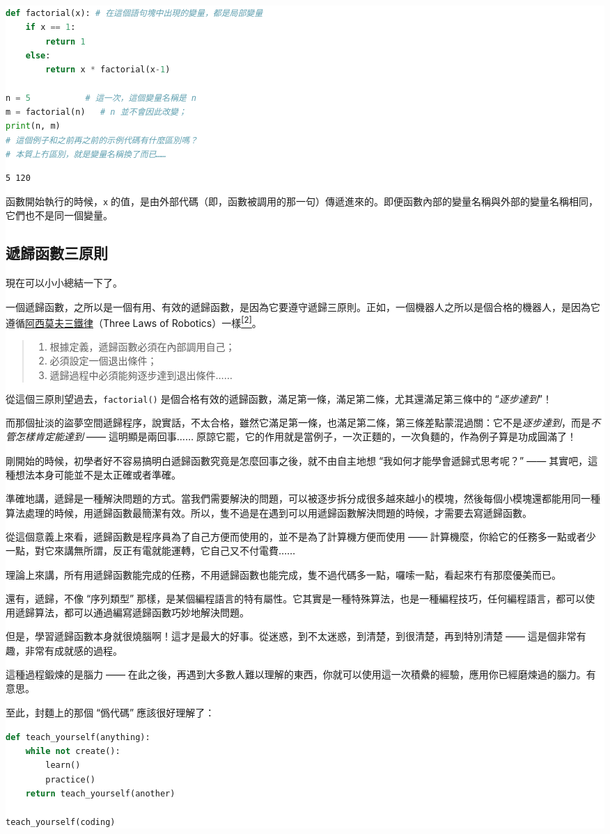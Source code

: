 ```python
def factorial(x): # 在這個語句塊中出現的變量，都是局部變量
    if x == 1:
        return 1
    else:
        return x * factorial(x-1)

n = 5           # 這一次，這個變量名稱是 n
m = factorial(n)   # n 並不會因此改變；
print(n, m)
# 這個例子和之前再之前的示例代碼有什麼區別嗎？
# 本質上冇區別，就是變量名稱換了而已……
```

    5 120

函數開始執行的時候，`x` 的值，是由外部代碼（即，函數被調用的那一句）傳遞進來的。即便函數內部的變量名稱與外部的變量名稱相同，它們也不是同一個變量。

## 遞歸函數三原則

現在可以小小總結一下了。

一個遞歸函數，之所以是一個有用、有效的遞歸函數，是因為它要遵守遞歸三原則。正如，一個機器人之所以是個合格的機器人，是因為它遵循[阿西莫夫三鐵律](https://zh.wikipedia.org/wiki/%E6%9C%BA%E5%99%A8%E4%BA%BA%E4%B8%89%E5%AE%9A%E5%BE%8B)（Three Laws of Robotics）一樣<a href='#fn2' name='fn2b'><sup>[2]</sup></a>。

> 1. 根據定義，遞歸函數必須在內部調用自己；
> 2. 必須設定一個退出條件；
> 3. 遞歸過程中必須能夠逐步達到退出條件……

從這個三原則望過去，`factorial()` 是個合格有效的遞歸函數，滿足第一條，滿足第二條，尤其還滿足第三條中的 “_逐步達到_”！

而那個扯淡的盜夢空間遞歸程序，說實話，不太合格，雖然它滿足第一條，也滿足第二條，第三條差點蒙混過關：它不是*逐步達到*，而是*不管怎樣肯定能達到* —— 這明顯是兩回事…… 原諒它罷，它的作用就是當例子，一次正麵的，一次負麵的，作為例子算是功成圓滿了！

剛開始的時候，初學者好不容易搞明白遞歸函數究竟是怎麼回事之後，就不由自主地想 “我如何才能學會遞歸式思考呢？” —— 其實吧，這種想法本身可能並不是太正確或者準確。

準確地講，遞歸是一種解決問題的方式。當我們需要解決的問題，可以被逐步拆分成很多越來越小的模塊，然後每個小模塊還都能用同一種算法處理的時候，用遞歸函數最簡潔有效。所以，隻不過是在遇到可以用遞歸函數解決問題的時候，才需要去寫遞歸函數。

從這個意義上來看，遞歸函數是程序員為了自己方便而使用的，並不是為了計算機方便而使用 —— 計算機麼，你給它的任務多一點或者少一點，對它來講無所謂，反正有電就能運轉，它自己又不付電費……

理論上來講，所有用遞歸函數能完成的任務，不用遞歸函數也能完成，隻不過代碼多一點，囉嗦一點，看起來冇有那麼優美而已。

還有，遞歸，不像 “序列類型” 那樣，是某個編程語言的特有屬性。它其實是一種特殊算法，也是一種編程技巧，任何編程語言，都可以使用遞歸算法，都可以通過編寫遞歸函數巧妙地解決問題。

但是，學習遞歸函數本身就很燒腦啊！這才是最大的好事。從迷惑，到不太迷惑，到清楚，到很清楚，再到特別清楚 —— 這是個非常有趣，非常有成就感的過程。

這種過程鍛煉的是腦力 —— 在此之後，再遇到大多數人難以理解的東西，你就可以使用這一次積纍的經驗，應用你已經磨煉過的腦力。有意思。

至此，封麵上的那個 “僞代碼” 應該很好理解了：

```python
def teach_yourself(anything):
    while not create():
        learn()
        practice()
    return teach_yourself(another)

teach_yourself(coding)
```
